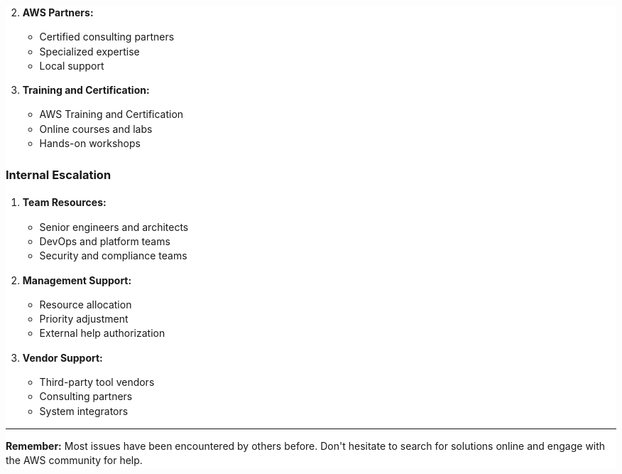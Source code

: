 2. **AWS Partners:**
   - Certified consulting partners
   - Specialized expertise
   - Local support

3. **Training and Certification:**
   - AWS Training and Certification
   - Online courses and labs
   - Hands-on workshops

### Internal Escalation

1. **Team Resources:**
   - Senior engineers and architects
   - DevOps and platform teams
   - Security and compliance teams

2. **Management Support:**
   - Resource allocation
   - Priority adjustment
   - External help authorization

3. **Vendor Support:**
   - Third-party tool vendors
   - Consulting partners
   - System integrators

---

**Remember:** Most issues have been encountered by others before. Don't hesitate to search for solutions online and engage with the AWS community for help.
